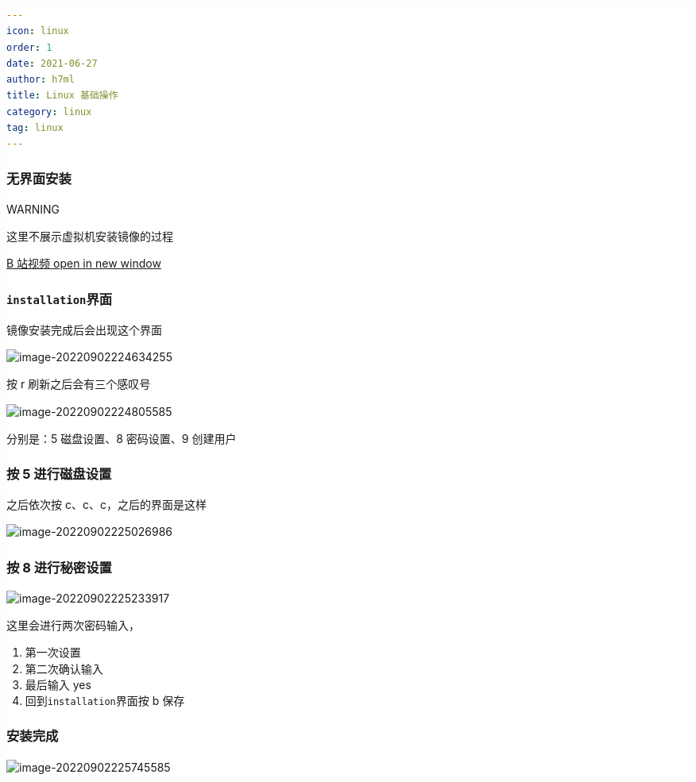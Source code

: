 ```yaml
---
icon: linux
order: 1
date: 2021-06-27
author: h7ml
title: Linux 基础操作
category: linux
tag: linux
---
```


### 无界面安装

WARNING

这里不展示虚拟机安装镜像的过程

[B 站视频 open in new window](https://www.bilibili.com/video/BV1pT4y1U77E?spm_id_from=333.337.search-card.all.click&vd_source=335bcf5c499188a85a8e39829a56fcae)

### `installation`界面

镜像安装完成后会出现这个界面

![image-20220902224634255](https://static.h7ml.cn/vitepress/assets/images/linux/202209022246046.png)

按 r 刷新之后会有三个感叹号

![image-20220902224805585](https://static.h7ml.cn/vitepress/assets/images/linux/202209022248613.png)

分别是：5 磁盘设置、8 密码设置、9 创建用户

### 按 5 进行磁盘设置

之后依次按 c、c、c，之后的界面是这样

![image-20220902225026986](https://static.h7ml.cn/vitepress/assets/images/linux/202209022250019.png)

### 按 8 进行秘密设置

![image-20220902225233917](https://static.h7ml.cn/vitepress/assets/images/linux/202209022252951.png)

这里会进行两次密码输入，

1. 第一次设置
2. 第二次确认输入
3. 最后输入 yes
4. 回到`installation`界面按 b 保存

### 安装完成

![image-20220902225745585](https://static.h7ml.cn/vitepress/assets/images/linux/202209022257616.png)
